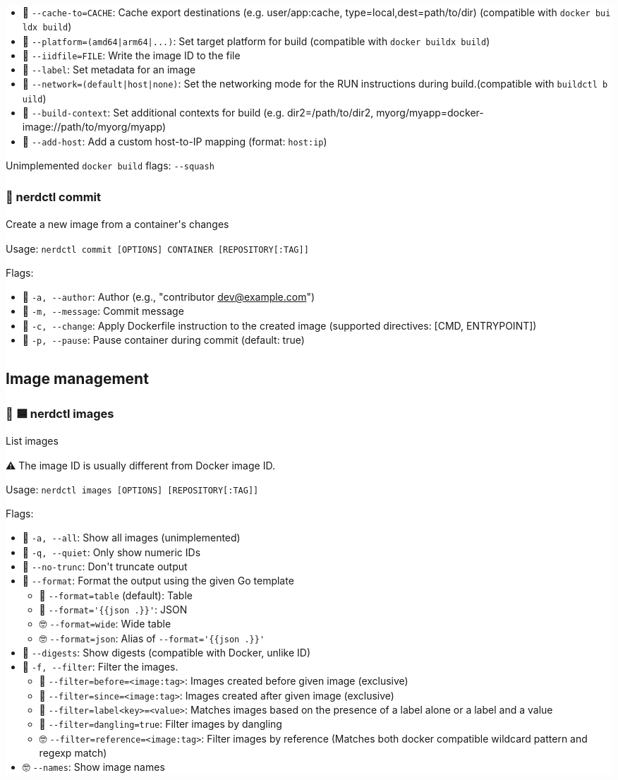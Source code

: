 - :whale: `--cache-to=CACHE`: Cache export destinations (e.g. user/app:cache, type=local,dest=path/to/dir) (compatible with `docker buildx build`)
- :whale: `--platform=(amd64|arm64|...)`: Set target platform for build (compatible with `docker buildx build`)
- :whale: `--iidfile=FILE`: Write the image ID to the file
- :whale: `--label`: Set metadata for an image
- :whale: `--network=(default|host|none)`: Set the networking mode for the RUN instructions during build.(compatible with `buildctl build`)
- :whale: `--build-context`: Set additional contexts for build (e.g. dir2=/path/to/dir2, myorg/myapp=docker-image://path/to/myorg/myapp)
- :whale: `--add-host`: Add a custom host-to-IP mapping (format: `host:ip`)

Unimplemented `docker build` flags: `--squash`

### :whale: nerdctl commit

Create a new image from a container's changes

Usage: `nerdctl commit [OPTIONS] CONTAINER [REPOSITORY[:TAG]]`

Flags:

- :whale: `-a, --author`: Author (e.g., "contributor <dev@example.com>")
- :whale: `-m, --message`: Commit message
- :whale: `-c, --change`: Apply Dockerfile instruction to the created image (supported directives: [CMD, ENTRYPOINT])
- :whale: `-p, --pause`: Pause container during commit (default: true)

## Image management

### :whale: :blue_square: nerdctl images

List images

:warning: The image ID is usually different from Docker image ID.

Usage: `nerdctl images [OPTIONS] [REPOSITORY[:TAG]]`

Flags:

- :whale: `-a, --all`: Show all images (unimplemented)
- :whale: `-q, --quiet`: Only show numeric IDs
- :whale: `--no-trunc`: Don't truncate output
- :whale: `--format`: Format the output using the given Go template
  - :whale: `--format=table` (default): Table
  - :whale: `--format='{{json .}}'`: JSON
  - :nerd_face: `--format=wide`: Wide table
  - :nerd_face: `--format=json`: Alias of `--format='{{json .}}'`
- :whale: `--digests`: Show digests (compatible with Docker, unlike ID)
- :whale: `-f, --filter`: Filter the images.
  - :whale: `--filter=before=<image:tag>`: Images created before given image (exclusive)
  - :whale: `--filter=since=<image:tag>`: Images created after given image (exclusive)
  - :whale: `--filter=label<key>=<value>`: Matches images based on the presence of a label alone or a label and a value
  - :whale: `--filter=dangling=true`: Filter images by dangling
  - :nerd_face: `--filter=reference=<image:tag>`: Filter images by reference (Matches both docker compatible wildcard pattern and regexp match)
- :nerd_face: `--names`: Show image names
